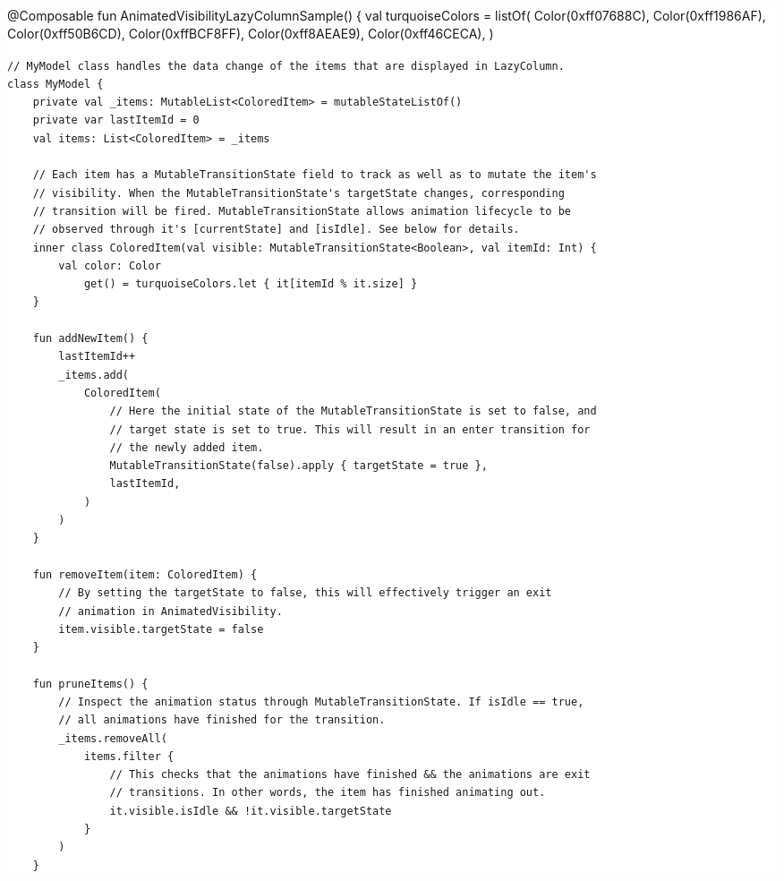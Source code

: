 
@Composable
fun AnimatedVisibilityLazyColumnSample() {
    val turquoiseColors =
        listOf(
            Color(0xff07688C),
            Color(0xff1986AF),
            Color(0xff50B6CD),
            Color(0xffBCF8FF),
            Color(0xff8AEAE9),
            Color(0xff46CECA),
        )

    // MyModel class handles the data change of the items that are displayed in LazyColumn.
    class MyModel {
        private val _items: MutableList<ColoredItem> = mutableStateListOf()
        private var lastItemId = 0
        val items: List<ColoredItem> = _items

        // Each item has a MutableTransitionState field to track as well as to mutate the item's
        // visibility. When the MutableTransitionState's targetState changes, corresponding
        // transition will be fired. MutableTransitionState allows animation lifecycle to be
        // observed through it's [currentState] and [isIdle]. See below for details.
        inner class ColoredItem(val visible: MutableTransitionState<Boolean>, val itemId: Int) {
            val color: Color
                get() = turquoiseColors.let { it[itemId % it.size] }
        }

        fun addNewItem() {
            lastItemId++
            _items.add(
                ColoredItem(
                    // Here the initial state of the MutableTransitionState is set to false, and
                    // target state is set to true. This will result in an enter transition for
                    // the newly added item.
                    MutableTransitionState(false).apply { targetState = true },
                    lastItemId,
                )
            )
        }

        fun removeItem(item: ColoredItem) {
            // By setting the targetState to false, this will effectively trigger an exit
            // animation in AnimatedVisibility.
            item.visible.targetState = false
        }

        fun pruneItems() {
            // Inspect the animation status through MutableTransitionState. If isIdle == true,
            // all animations have finished for the transition.
            _items.removeAll(
                items.filter {
                    // This checks that the animations have finished && the animations are exit
                    // transitions. In other words, the item has finished animating out.
                    it.visible.isIdle && !it.visible.targetState
                }
            )
        }
